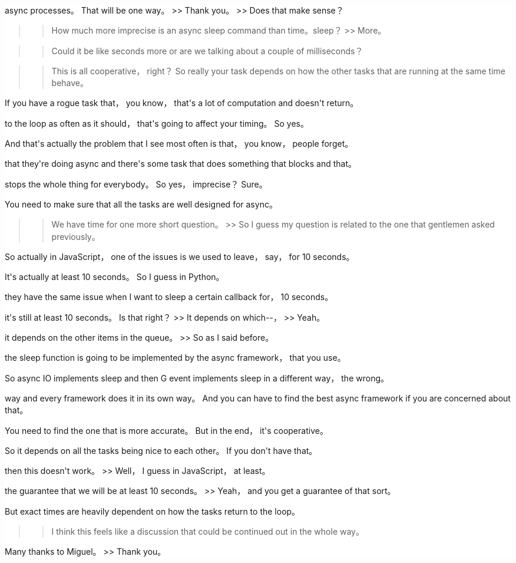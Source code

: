  async processes。 That will be one way。 >> Thank you。 >> Does that make sense？

 >> How much more imprecise is an async sleep command than time。sleep？ >> More。

 >> Could it be like seconds more or are we talking about a couple of milliseconds？

 >> This is all cooperative， right？ So really your task depends on how the other tasks that are running at the same time behave。

 If you have a rogue task that， you know， that's a lot of computation and doesn't return。

 to the loop as often as it should， that's going to affect your timing。 So yes。

 And that's actually the problem that I see most often is that， you know， people forget。

 that they're doing async and there's some task that does something that blocks and that。

 stops the whole thing for everybody。 So yes， imprecise？ Sure。

 You need to make sure that all the tasks are well designed for async。

 >> We have time for one more short question。 >> So I guess my question is related to the one that gentlemen asked previously。

 So actually in JavaScript， one of the issues is we used to leave， say， for 10 seconds。

 It's actually at least 10 seconds。 So I guess in Python。

 they have the same issue when I want to sleep a certain callback for， 10 seconds。

 it's still at least 10 seconds。 Is that right？ >> It depends on which--， >> Yeah。

 it depends on the other items in the queue。 >> So as I said before。

 the sleep function is going to be implemented by the async framework， that you use。

 So async IO implements sleep and then G event implements sleep in a different way， the wrong。

 way and every framework does it in its own way。 And you can have to find the best async framework if you are concerned about that。

 You need to find the one that is more accurate。 But in the end， it's cooperative。

 So it depends on all the tasks being nice to each other。 If you don't have that。

 then this doesn't work。 >> Well， I guess in JavaScript， at least。

 the guarantee that we will be at least 10 seconds。 >> Yeah， and you get a guarantee of that sort。

 But exact times are heavily dependent on how the tasks return to the loop。

 >> I think this feels like a discussion that could be continued out in the whole way。

 Many thanks to Miguel。 >> Thank you。
